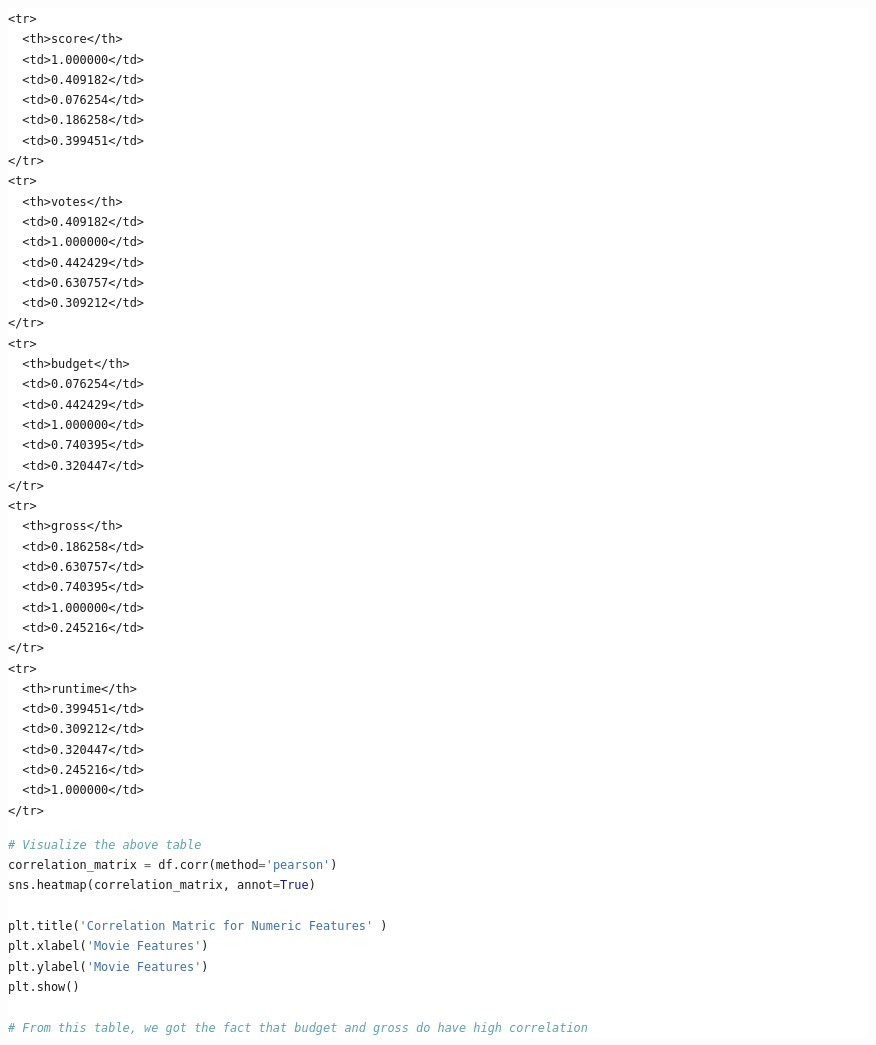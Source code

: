     <tr>
      <th>score</th>
      <td>1.000000</td>
      <td>0.409182</td>
      <td>0.076254</td>
      <td>0.186258</td>
      <td>0.399451</td>
    </tr>
    <tr>
      <th>votes</th>
      <td>0.409182</td>
      <td>1.000000</td>
      <td>0.442429</td>
      <td>0.630757</td>
      <td>0.309212</td>
    </tr>
    <tr>
      <th>budget</th>
      <td>0.076254</td>
      <td>0.442429</td>
      <td>1.000000</td>
      <td>0.740395</td>
      <td>0.320447</td>
    </tr>
    <tr>
      <th>gross</th>
      <td>0.186258</td>
      <td>0.630757</td>
      <td>0.740395</td>
      <td>1.000000</td>
      <td>0.245216</td>
    </tr>
    <tr>
      <th>runtime</th>
      <td>0.399451</td>
      <td>0.309212</td>
      <td>0.320447</td>
      <td>0.245216</td>
      <td>1.000000</td>
    </tr>
  </tbody>
</table>
</div>




```python
# Visualize the above table
correlation_matrix = df.corr(method='pearson')
sns.heatmap(correlation_matrix, annot=True)

plt.title('Correlation Matric for Numeric Features' )
plt.xlabel('Movie Features')
plt.ylabel('Movie Features')
plt.show()

# From this table, we got the fact that budget and gross do have high correlation 
```
